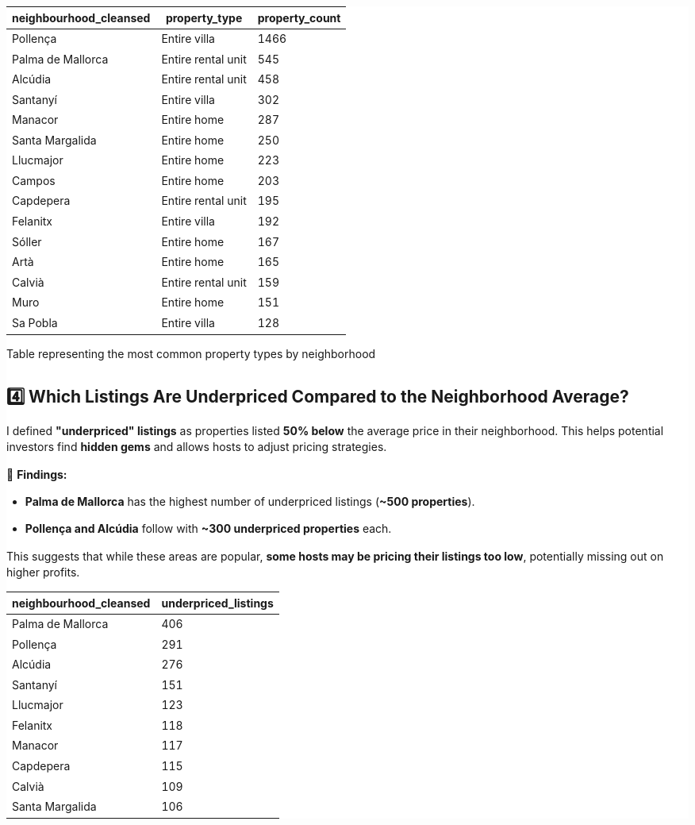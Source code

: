 |neighbourhood\_cleansed|property\_type|property\_count|
|---|---|---|
|Pollença|Entire villa|1466|
|Palma de Mallorca|Entire rental unit|545|
|Alcúdia|Entire rental unit|458|
|Santanyí|Entire villa|302|
|Manacor|Entire home|287|
|Santa Margalida|Entire home|250|
|Llucmajor|Entire home|223|
|Campos|Entire home|203|
|Capdepera|Entire rental unit|195|
|Felanitx|Entire villa|192|
|Sóller|Entire home|167|
|Artà|Entire home|165|
|Calvià|Entire rental unit|159|
|Muro|Entire home|151|
|Sa Pobla|Entire villa|128|

Table representing the most common property types by neighborhood

## 4️⃣ Which Listings Are Underpriced Compared to the Neighborhood Average?

I defined **"underpriced" listings** as properties listed **50% below** the average price in their neighborhood. This helps potential investors find **hidden gems** and allows hosts to adjust pricing strategies.

📌 **Findings:**

*   **Palma de Mallorca** has the highest number of underpriced listings (**~500 properties**).
    
*   **Pollença and Alcúdia** follow with **~300 underpriced properties** each.
    

This suggests that while these areas are popular, **some hosts may be pricing their listings too low**, potentially missing out on higher profits.

|neighbourhood\_cleansed|underpriced\_listings|
|---|---|
|Palma de Mallorca|406|
|Pollença|291|
|Alcúdia|276|
|Santanyí|151|
|Llucmajor|123|
|Felanitx|118|
|Manacor|117|
|Capdepera|115|
|Calvià|109|
|Santa Margalida|106|
